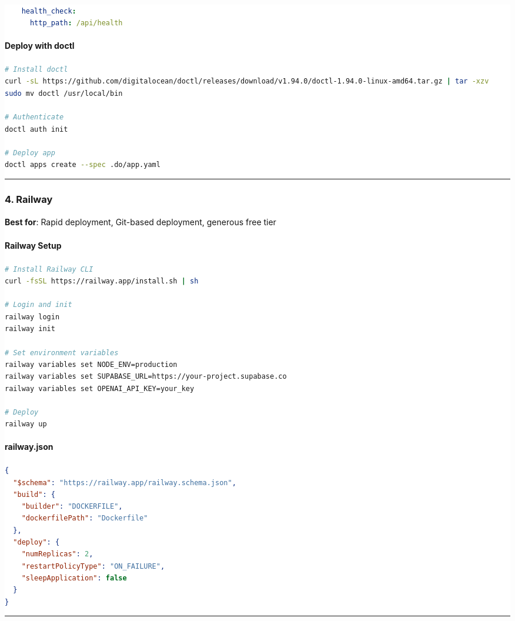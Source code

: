 ```yaml
    health_check:
      http_path: /api/health
```

#### Deploy with doctl

```bash
# Install doctl
curl -sL https://github.com/digitalocean/doctl/releases/download/v1.94.0/doctl-1.94.0-linux-amd64.tar.gz | tar -xzv
sudo mv doctl /usr/local/bin

# Authenticate
doctl auth init

# Deploy app
doctl apps create --spec .do/app.yaml
```

---

### 4. Railway

**Best for**: Rapid deployment, Git-based deployment, generous free tier

#### Railway Setup

```bash
# Install Railway CLI
curl -fsSL https://railway.app/install.sh | sh

# Login and init
railway login
railway init

# Set environment variables
railway variables set NODE_ENV=production
railway variables set SUPABASE_URL=https://your-project.supabase.co
railway variables set OPENAI_API_KEY=your_key

# Deploy
railway up
```

#### railway.json

```json
{
  "$schema": "https://railway.app/railway.schema.json",
  "build": {
    "builder": "DOCKERFILE",
    "dockerfilePath": "Dockerfile"
  },
  "deploy": {
    "numReplicas": 2,
    "restartPolicyType": "ON_FAILURE",
    "sleepApplication": false
  }
}
```

---